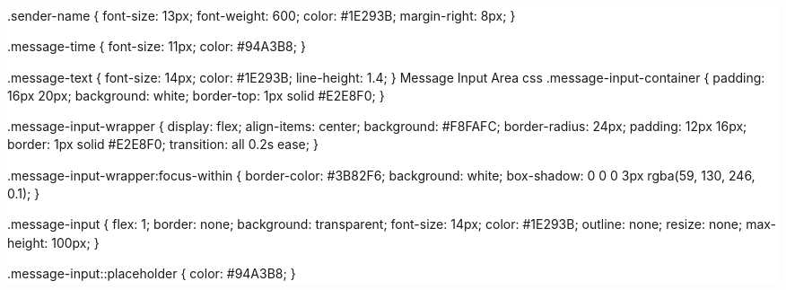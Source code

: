 .sender-name {
  font-size: 13px;
  font-weight: 600;
  color: #1E293B;
  margin-right: 8px;
}

.message-time {
  font-size: 11px;
  color: #94A3B8;
}

.message-text {
  font-size: 14px;
  color: #1E293B;
  line-height: 1.4;
}
Message Input Area
css
.message-input-container {
  padding: 16px 20px;
  background: white;
  border-top: 1px solid #E2E8F0;
}

.message-input-wrapper {
  display: flex;
  align-items: center;
  background: #F8FAFC;
  border-radius: 24px;
  padding: 12px 16px;
  border: 1px solid #E2E8F0;
  transition: all 0.2s ease;
}

.message-input-wrapper:focus-within {
  border-color: #3B82F6;
  background: white;
  box-shadow: 0 0 0 3px rgba(59, 130, 246, 0.1);
}

.message-input {
  flex: 1;
  border: none;
  background: transparent;
  font-size: 14px;
  color: #1E293B;
  outline: none;
  resize: none;
  max-height: 100px;
}

.message-input::placeholder {
  color: #94A3B8;
}
